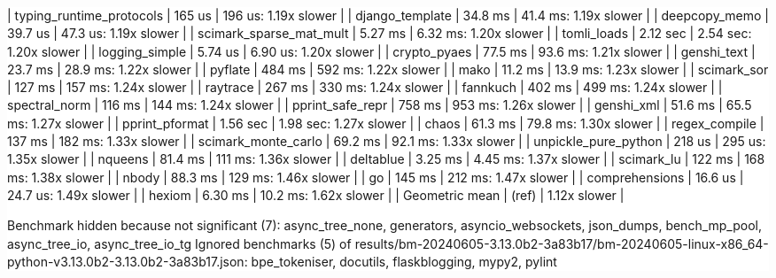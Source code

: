 | typing_runtime_protocols   | 165 us                                                     | 196 us: 1.19x slower                                                    |
| django_template            | 34.8 ms                                                    | 41.4 ms: 1.19x slower                                                   |
| deepcopy_memo              | 39.7 us                                                    | 47.3 us: 1.19x slower                                                   |
| scimark_sparse_mat_mult    | 5.27 ms                                                    | 6.32 ms: 1.20x slower                                                   |
| tomli_loads                | 2.12 sec                                                   | 2.54 sec: 1.20x slower                                                  |
| logging_simple             | 5.74 us                                                    | 6.90 us: 1.20x slower                                                   |
| crypto_pyaes               | 77.5 ms                                                    | 93.6 ms: 1.21x slower                                                   |
| genshi_text                | 23.7 ms                                                    | 28.9 ms: 1.22x slower                                                   |
| pyflate                    | 484 ms                                                     | 592 ms: 1.22x slower                                                    |
| mako                       | 11.2 ms                                                    | 13.9 ms: 1.23x slower                                                   |
| scimark_sor                | 127 ms                                                     | 157 ms: 1.24x slower                                                    |
| raytrace                   | 267 ms                                                     | 330 ms: 1.24x slower                                                    |
| fannkuch                   | 402 ms                                                     | 499 ms: 1.24x slower                                                    |
| spectral_norm              | 116 ms                                                     | 144 ms: 1.24x slower                                                    |
| pprint_safe_repr           | 758 ms                                                     | 953 ms: 1.26x slower                                                    |
| genshi_xml                 | 51.6 ms                                                    | 65.5 ms: 1.27x slower                                                   |
| pprint_pformat             | 1.56 sec                                                   | 1.98 sec: 1.27x slower                                                  |
| chaos                      | 61.3 ms                                                    | 79.8 ms: 1.30x slower                                                   |
| regex_compile              | 137 ms                                                     | 182 ms: 1.33x slower                                                    |
| scimark_monte_carlo        | 69.2 ms                                                    | 92.1 ms: 1.33x slower                                                   |
| unpickle_pure_python       | 218 us                                                     | 295 us: 1.35x slower                                                    |
| nqueens                    | 81.4 ms                                                    | 111 ms: 1.36x slower                                                    |
| deltablue                  | 3.25 ms                                                    | 4.45 ms: 1.37x slower                                                   |
| scimark_lu                 | 122 ms                                                     | 168 ms: 1.38x slower                                                    |
| nbody                      | 88.3 ms                                                    | 129 ms: 1.46x slower                                                    |
| go                         | 145 ms                                                     | 212 ms: 1.47x slower                                                    |
| comprehensions             | 16.6 us                                                    | 24.7 us: 1.49x slower                                                   |
| hexiom                     | 6.30 ms                                                    | 10.2 ms: 1.62x slower                                                   |
| Geometric mean             | (ref)                                                      | 1.12x slower                                                            |

Benchmark hidden because not significant (7): async_tree_none, generators, asyncio_websockets, json_dumps, bench_mp_pool, async_tree_io, async_tree_io_tg
Ignored benchmarks (5) of results/bm-20240605-3.13.0b2-3a83b17/bm-20240605-linux-x86_64-python-v3.13.0b2-3.13.0b2-3a83b17.json: bpe_tokeniser, docutils, flaskblogging, mypy2, pylint
